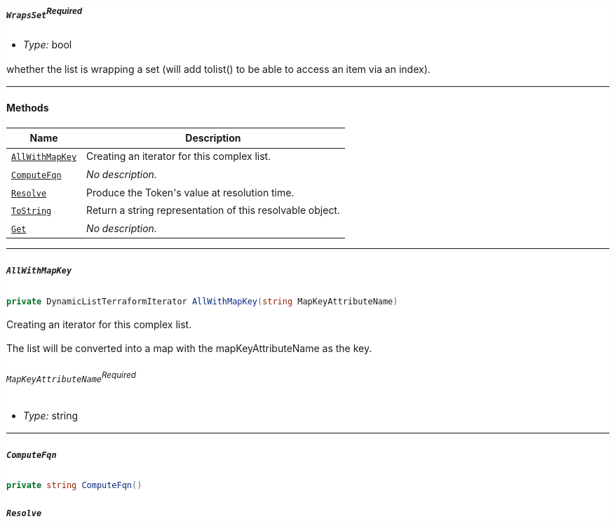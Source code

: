 ##### `WrapsSet`<sup>Required</sup> <a name="WrapsSet" id="@cdktf/provider-launchdarkly.dataLaunchdarklyFeatureFlag.DataLaunchdarklyFeatureFlagCustomPropertiesList.Initializer.parameter.wrapsSet"></a>

- *Type:* bool

whether the list is wrapping a set (will add tolist() to be able to access an item via an index).

---

#### Methods <a name="Methods" id="Methods"></a>

| **Name** | **Description** |
| --- | --- |
| <code><a href="#@cdktf/provider-launchdarkly.dataLaunchdarklyFeatureFlag.DataLaunchdarklyFeatureFlagCustomPropertiesList.allWithMapKey">AllWithMapKey</a></code> | Creating an iterator for this complex list. |
| <code><a href="#@cdktf/provider-launchdarkly.dataLaunchdarklyFeatureFlag.DataLaunchdarklyFeatureFlagCustomPropertiesList.computeFqn">ComputeFqn</a></code> | *No description.* |
| <code><a href="#@cdktf/provider-launchdarkly.dataLaunchdarklyFeatureFlag.DataLaunchdarklyFeatureFlagCustomPropertiesList.resolve">Resolve</a></code> | Produce the Token's value at resolution time. |
| <code><a href="#@cdktf/provider-launchdarkly.dataLaunchdarklyFeatureFlag.DataLaunchdarklyFeatureFlagCustomPropertiesList.toString">ToString</a></code> | Return a string representation of this resolvable object. |
| <code><a href="#@cdktf/provider-launchdarkly.dataLaunchdarklyFeatureFlag.DataLaunchdarklyFeatureFlagCustomPropertiesList.get">Get</a></code> | *No description.* |

---

##### `AllWithMapKey` <a name="AllWithMapKey" id="@cdktf/provider-launchdarkly.dataLaunchdarklyFeatureFlag.DataLaunchdarklyFeatureFlagCustomPropertiesList.allWithMapKey"></a>

```csharp
private DynamicListTerraformIterator AllWithMapKey(string MapKeyAttributeName)
```

Creating an iterator for this complex list.

The list will be converted into a map with the mapKeyAttributeName as the key.

###### `MapKeyAttributeName`<sup>Required</sup> <a name="MapKeyAttributeName" id="@cdktf/provider-launchdarkly.dataLaunchdarklyFeatureFlag.DataLaunchdarklyFeatureFlagCustomPropertiesList.allWithMapKey.parameter.mapKeyAttributeName"></a>

- *Type:* string

---

##### `ComputeFqn` <a name="ComputeFqn" id="@cdktf/provider-launchdarkly.dataLaunchdarklyFeatureFlag.DataLaunchdarklyFeatureFlagCustomPropertiesList.computeFqn"></a>

```csharp
private string ComputeFqn()
```

##### `Resolve` <a name="Resolve" id="@cdktf/provider-launchdarkly.dataLaunchdarklyFeatureFlag.DataLaunchdarklyFeatureFlagCustomPropertiesList.resolve"></a>
